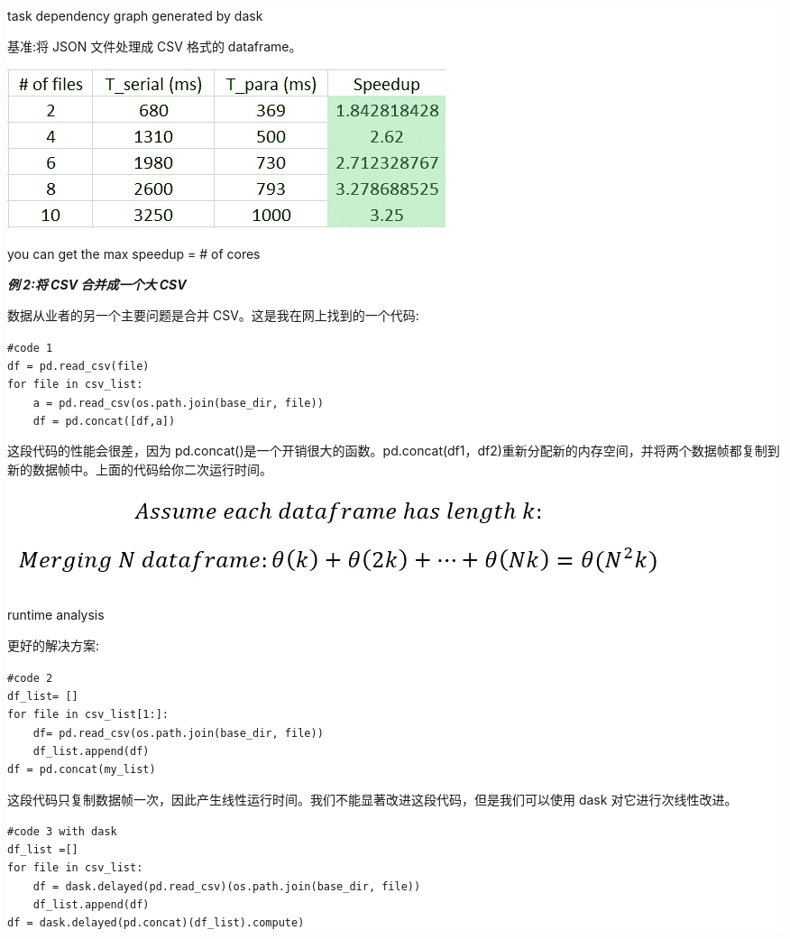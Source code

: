 task dependency graph generated by dask

基准:将 JSON 文件处理成 CSV 格式的 dataframe。

![](img/d42df27fa5dd3a9cc3715768d9ec364c.png)

you can get the max speedup = # of cores

***例 2:将 CSV 合并成一个大 CSV***

数据从业者的另一个主要问题是合并 CSV。这是我在网上找到的一个代码:

```
#code 1
df = pd.read_csv(file)
for file in csv_list:
    a = pd.read_csv(os.path.join(base_dir, file))
    df = pd.concat([df,a])
```

这段代码的性能会很差，因为 pd.concat()是一个开销很大的函数。pd.concat(df1，df2)重新分配新的内存空间，并将两个数据帧都复制到新的数据帧中。上面的代码给你二次运行时间。

![](img/f4176c9ccf63a34dc80371ed06f89e49.png)

runtime analysis

更好的解决方案:

```
#code 2
df_list= []
for file in csv_list[1:]:
    df= pd.read_csv(os.path.join(base_dir, file))
    df_list.append(df)
df = pd.concat(my_list)
```

这段代码只复制数据帧一次，因此产生线性运行时间。我们不能显著改进这段代码，但是我们可以使用 dask 对它进行次线性改进。

```
#code 3 with dask
df_list =[]
for file in csv_list:
    df = dask.delayed(pd.read_csv)(os.path.join(base_dir, file))
    df_list.append(df)
df = dask.delayed(pd.concat)(df_list).compute)
```
